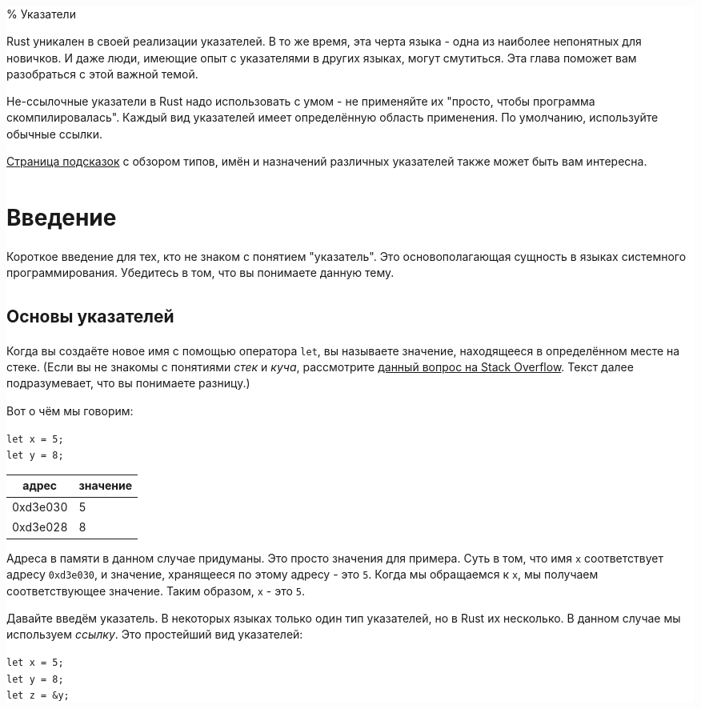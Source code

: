 % Указатели

Rust уникален в своей реализации указателей. В то же время, эта черта языка -
одна из наиболее непонятных для новичков. И даже люди, имеющие опыт с
указателями в других языках, могут смутиться. Эта глава поможет вам разобраться
с этой важной темой.

Не-ссылочные указатели в Rust надо использовать с умом - не применяйте их
"просто, чтобы программа скомпилировалась". Каждый вид указателей имеет
определённую область применения. По умолчанию, используйте обычные ссылки.

[Страница подсказок](#cheat-sheet) с обзором типов, имён и назначений различных
указателей также может быть вам интересна.

# Введение

Короткое введение для тех, кто не знаком с понятием "указатель".  Это
основополагающая сущность в языках системного программирования.  Убедитесь в
том, что вы понимаете данную тему.

## Основы указателей

Когда вы создаёте новое имя с помощью оператора `let`, вы называете значение,
находящееся в определённом месте на стеке. (Если вы не знакомы с понятиями
*стек* и *куча*, рассмотрите
[данный вопрос на Stack Overflow](http://stackoverflow.com/questions/79923/what-and-where-are-the-stack-and-heap).
Текст далее подразумевает, что вы понимаете разницу.)

Вот о чём мы говорим:

```{rust}
let x = 5;
let y = 8;
```

| адрес    | значение |
|----------|----------|
| 0xd3e030 | 5        |
| 0xd3e028 | 8        |

Адреса в памяти в данном случае придуманы. Это просто значения для примера. Суть
в том, что имя `x` соответствует адресу `0xd3e030`, и значение, хранящееся по
этому адресу - это `5`. Когда мы обращаемся к `x`, мы получаем соответствующее
значение. Таким образом, `x` - это `5`.

Давайте введём указатель. В некоторых языках только один тип указателей, но в
Rust их несколько. В данном случае мы используем *ссылку*. Это простейший вид
указателей:

```{rust}
let x = 5;
let y = 8;
let z = &y;
```
